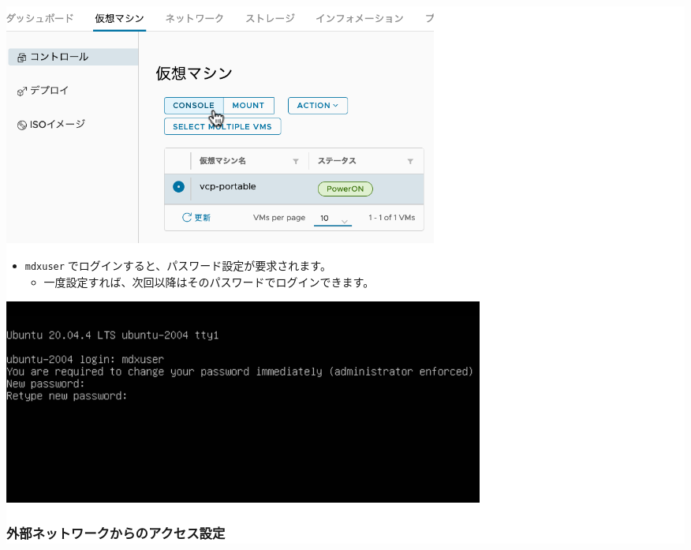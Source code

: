 <img src="./images/13-mdx-vm-console.png" height="300px">

- `mdxuser` でログインすると、パスワード設定が要求されます。
  - 一度設定すれば、次回以降はそのパスワードでログインできます。

<img src="./images/14-mdx-vm-password.png" height="255px">

### 外部ネットワークからのアクセス設定
